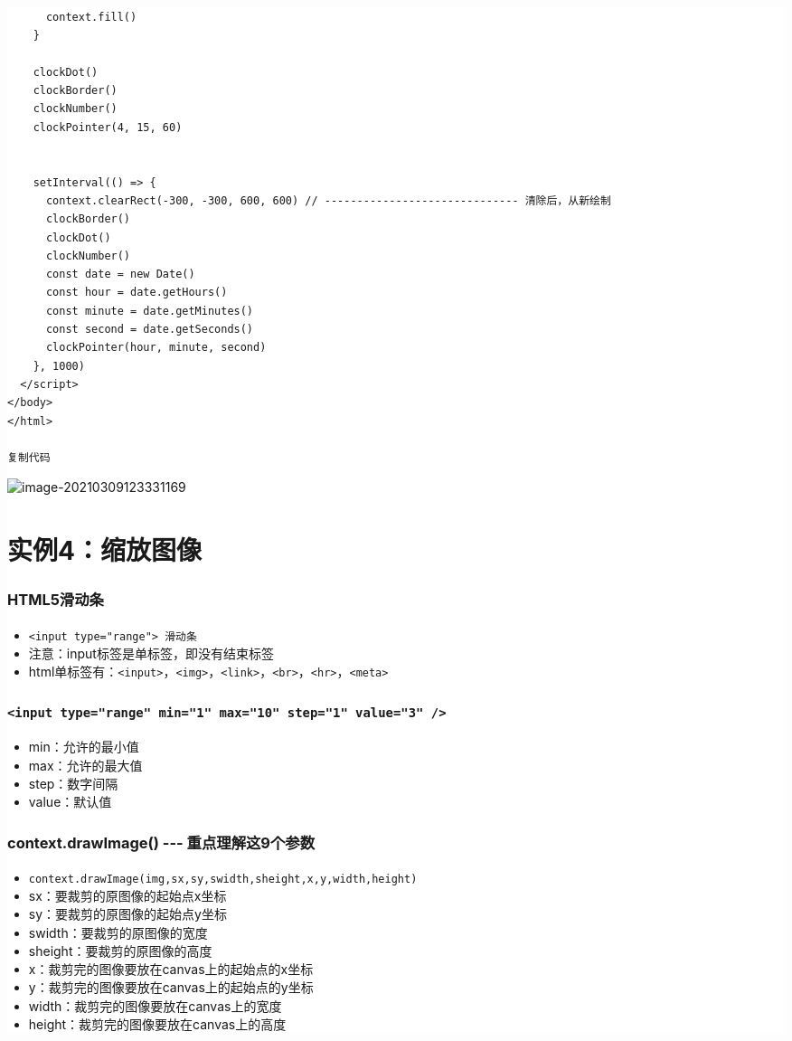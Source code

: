 ```
      context.fill()
    }

    clockDot()
    clockBorder()
    clockNumber()
    clockPointer(4, 15, 60)


    setInterval(() => {
      context.clearRect(-300, -300, 600, 600) // ------------------------------ 清除后，从新绘制
      clockBorder()
      clockDot()
      clockNumber()
      const date = new Date()
      const hour = date.getHours()
      const minute = date.getMinutes()
      const second = date.getSeconds()
      clockPointer(hour, minute, second)
    }, 1000)
  </script>
</body>
</html>

复制代码
```



![image-20210309123331169](C:\Users\lenovo\AppData\Roaming\Typora\typora-user-images\image-20210309123331169.png)

# 实例4：缩放图像

### HTML5滑动条

- `<input type="range"> 滑动条`
- 注意：input标签是单标签，即没有结束标签
- html单标签有：`<input>`，`<img>`，`<link>`，`<br>`，`<hr>`，`<meta>`

### `<input type="range" min="1" max="10" step="1" value="3" />`

- min：允许的最小值
- max：允许的最大值
- step：数字间隔
- value：默认值

### context.drawImage() --- 重点理解这9个参数

- `context.drawImage(img,sx,sy,swidth,sheight,x,y,width,height)`
- sx：要裁剪的原图像的起始点x坐标
- sy：要裁剪的原图像的起始点y坐标
- swidth：要裁剪的原图像的宽度
- sheight：要裁剪的原图像的高度
- x：裁剪完的图像要放在canvas上的起始点的x坐标
- y：裁剪完的图像要放在canvas上的起始点的y坐标
- width：裁剪完的图像要放在canvas上的宽度
- height：裁剪完的图像要放在canvas上的高度
